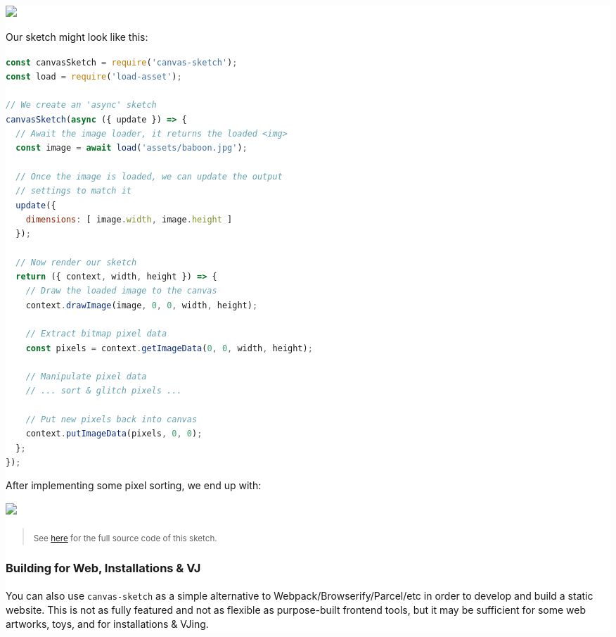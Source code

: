 <img src="assets/images/baboon.jpg" width="25%" />

<p></p>

Our sketch might look like this:

```js
const canvasSketch = require('canvas-sketch');
const load = require('load-asset');

// We create an 'async' sketch
canvasSketch(async ({ update }) => {
  // Await the image loader, it returns the loaded <img>
  const image = await load('assets/baboon.jpg');

  // Once the image is loaded, we can update the output
  // settings to match it
  update({
    dimensions: [ image.width, image.height ]
  });

  // Now render our sketch
  return ({ context, width, height }) => {
    // Draw the loaded image to the canvas
    context.drawImage(image, 0, 0, width, height);

    // Extract bitmap pixel data
    const pixels = context.getImageData(0, 0, width, height);

    // Manipulate pixel data
    // ... sort & glitch pixels ...

    // Put new pixels back into canvas
    context.putImageData(pixels, 0, 0);
  };
});
```

After implementing some pixel sorting, we end up with:

<img src="assets/images/pixels-2.jpg" width="50%" />

<p></p>

> <sub>See [here](../examples/canvas-image-processing.js) for the full source code of this sketch.</sub>

### Building for Web, Installations & VJ

You can also use `canvas-sketch` as a simple alternative to Webpack/Browserify/Parcel/etc in order to develop and build a static website. This is not as fully featured and not as flexible as purpose-built frontend tools, but it may be sufficient for some web artworks, toys, and for installations & VJing.

